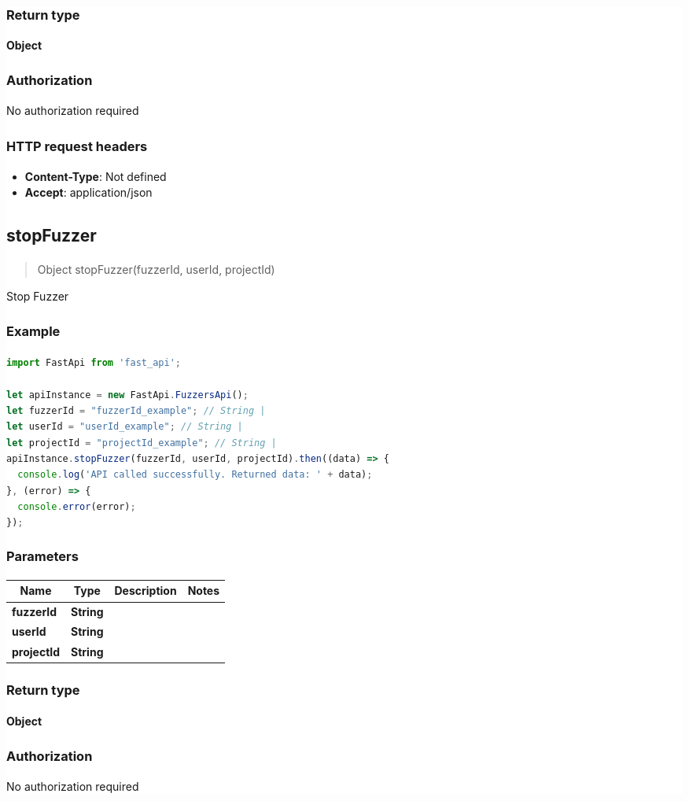 ### Return type

**Object**

### Authorization

No authorization required

### HTTP request headers

- **Content-Type**: Not defined
- **Accept**: application/json


## stopFuzzer

> Object stopFuzzer(fuzzerId, userId, projectId)

Stop Fuzzer

### Example

```javascript
import FastApi from 'fast_api';

let apiInstance = new FastApi.FuzzersApi();
let fuzzerId = "fuzzerId_example"; // String | 
let userId = "userId_example"; // String | 
let projectId = "projectId_example"; // String | 
apiInstance.stopFuzzer(fuzzerId, userId, projectId).then((data) => {
  console.log('API called successfully. Returned data: ' + data);
}, (error) => {
  console.error(error);
});

```

### Parameters


Name | Type | Description  | Notes
------------- | ------------- | ------------- | -------------
 **fuzzerId** | **String**|  | 
 **userId** | **String**|  | 
 **projectId** | **String**|  | 

### Return type

**Object**

### Authorization

No authorization required
